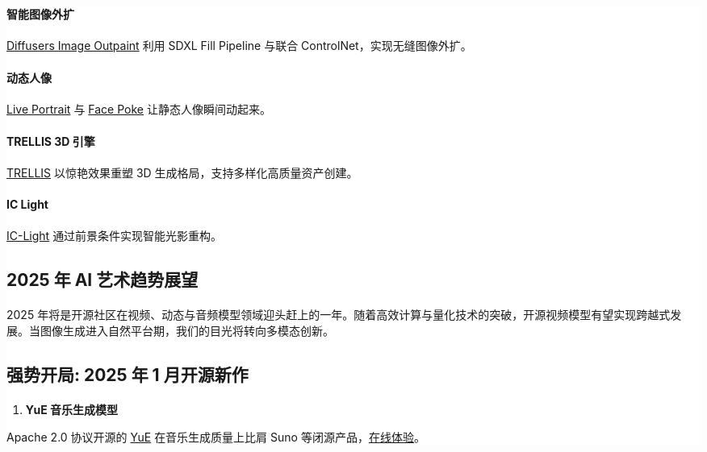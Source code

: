 #### 智能图像外扩

[Diffusers Image Outpaint](https://huggingface.co/spaces/fffiloni/diffusers-image-outpaint) 利用 SDXL Fill Pipeline 与联合 ControlNet，实现无缝图像外扩。

#### 动态人像

[Live Portrait](https://huggingface.co/spaces/KwaiVGI/LivePortrait) 与 [Face Poke](https://huggingface.co/spaces/jbilcke-hf/FacePoke) 让静态人像瞬间动起来。

<figure class="image flex flex-col items-center text-center m-0 w-full">
    <video
       alt="面部动画演示"
       autoplay loop autobuffer muted playsinline
     >
     <source src="https://huggingface.co/datasets/huggingface/documentation-images/resolve/main/blog/ai_art_newsletter_1/isaac_1.mp4" type="video/mp4">
   </video>
 </figure>

#### TRELLIS 3D 引擎

[TRELLIS](https://huggingface.co/spaces/JeffreyXiang/TRELLIS) 以惊艳效果重塑 3D 生成格局，支持多样化高质量资产创建。

<figure class="image flex flex-col items-center text-center m-0 w-full">
    <video
       alt="TRELLIS 演示"
       autoplay loop autobuffer muted playsinline
     >
     <source src="https://huggingface.co/datasets/huggingface/documentation-images/resolve/main/blog/ai_art_newsletter_1/trellis.mp4" type="video/mp4">
   </video>
 </figure>

#### IC Light

[IC-Light](https://huggingface.co/spaces/lllyasviel/IC-Light) 通过前景条件实现智能光影重构。

## 2025 年 AI 艺术趋势展望

2025 年将是开源社区在视频、动态与音频模型领域迎头赶上的一年。随着高效计算与量化技术的突破，开源视频模型有望实现跨越式发展。当图像生成进入自然平台期，我们的目光将转向多模态创新。

## 强势开局: 2025 年 1 月开源新作

1. **YuE 音乐生成模型**

Apache 2.0 协议开源的 [YuE](https://huggingface.co/m-a-p/YuE-s1-7B-anneal-en-cot) 在音乐生成质量上比肩 Suno 等闭源产品，[在线体验](https://huggingface.co/spaces/fffiloni/YuE)。

<figure class="image flex flex-col items-center text-center m-0 w-full">
    <video
       alt="YuE 歌曲演示"
       autobuffer playsinline
     >
     <source src="https://huggingface.co/datasets/huggingface/documentation-images/resolve/main/blog/ai_art_newsletter_1/My first YuE (open source Suno) AI generated full song.mp4" type="video/mp4">
   </video>
 </figure>
